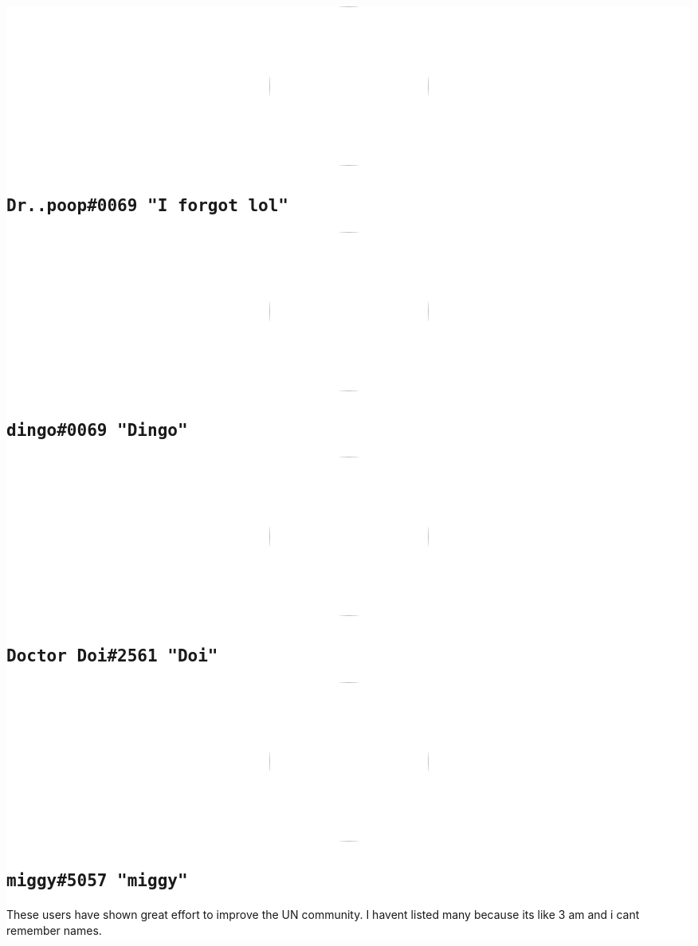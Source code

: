 <kbd>
  <center><img style="border-radius: 50%;"  width="200" height="200"  src="https://cdn.discordapp.com/avatars/553551164977709073/a_afffdfec4d095285de485d54c4e92e1c.gif?size=512"></center>
  <h2>Dr..poop#0069 "I forgot lol"</h2>
</kbd>
<kbd>
  <center><img style="border-radius: 50%;"  width="200" height="200"  src="https://cdn.discordapp.com/avatars/555660543936036865/f45162020d75f34069048a30a92738da.webp?size=512"></center>
  <h2>dingo#0069 "Dingo"</h2>
</kbd>
<kbd>
  <center><img style="border-radius: 50%;"  width="200" height="200"  src="https://cdn.discordapp.com/avatars/558679914048389123/d085dacbe3b89a83519ba991c42bb082.png?size=512"></center>
  <h2>Doctor Doi#2561 "Doi"</h2>
</kbd>
<kbd>
  <center><img style="border-radius: 50%;"  width="200" height="200"  src="https://cdn.discordapp.com/avatars/572221822892900363/cb0622ff94b23d10a4d64cfd1c5cfc8d.webp?size=512"></center>
  <h2>miggy#5057 "miggy"</h2>
</kbd>

These users have shown great effort to improve the UN community. I havent listed many because its like 3 am and i cant remember names.
